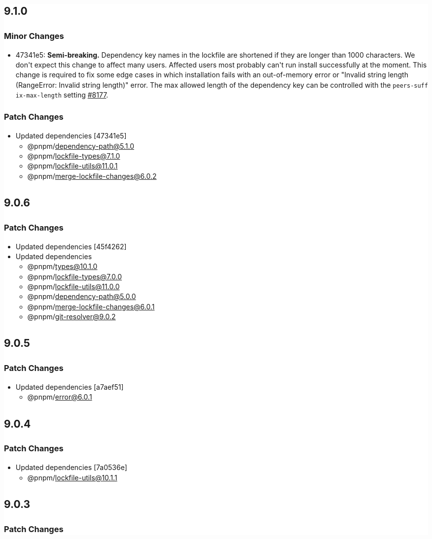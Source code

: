 ## 9.1.0

### Minor Changes

- 47341e5: **Semi-breaking.** Dependency key names in the lockfile are shortened if they are longer than 1000 characters. We don't expect this change to affect many users. Affected users most probably can't run install successfully at the moment. This change is required to fix some edge cases in which installation fails with an out-of-memory error or "Invalid string length (RangeError: Invalid string length)" error. The max allowed length of the dependency key can be controlled with the `peers-suffix-max-length` setting [#8177](https://github.com/pnpm/pnpm/pull/8177).

### Patch Changes

- Updated dependencies [47341e5]
  - @pnpm/dependency-path@5.1.0
  - @pnpm/lockfile-types@7.1.0
  - @pnpm/lockfile-utils@11.0.1
  - @pnpm/merge-lockfile-changes@6.0.2

## 9.0.6

### Patch Changes

- Updated dependencies [45f4262]
- Updated dependencies
  - @pnpm/types@10.1.0
  - @pnpm/lockfile-types@7.0.0
  - @pnpm/lockfile-utils@11.0.0
  - @pnpm/dependency-path@5.0.0
  - @pnpm/merge-lockfile-changes@6.0.1
  - @pnpm/git-resolver@9.0.2

## 9.0.5

### Patch Changes

- Updated dependencies [a7aef51]
  - @pnpm/error@6.0.1

## 9.0.4

### Patch Changes

- Updated dependencies [7a0536e]
  - @pnpm/lockfile-utils@10.1.1

## 9.0.3

### Patch Changes
